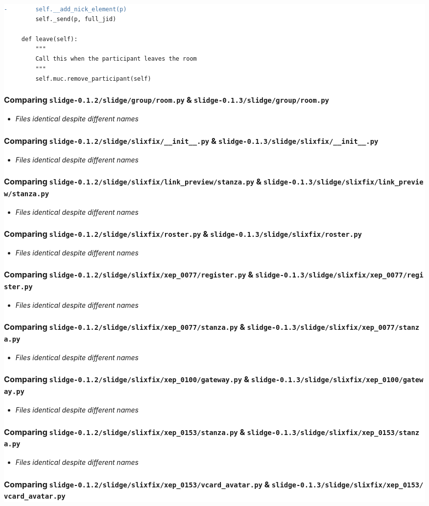 ```diff
-        self.__add_nick_element(p)
         self._send(p, full_jid)
 
     def leave(self):
         """
         Call this when the participant leaves the room
         """
         self.muc.remove_participant(self)
```

### Comparing `slidge-0.1.2/slidge/group/room.py` & `slidge-0.1.3/slidge/group/room.py`

 * *Files identical despite different names*

### Comparing `slidge-0.1.2/slidge/slixfix/__init__.py` & `slidge-0.1.3/slidge/slixfix/__init__.py`

 * *Files identical despite different names*

### Comparing `slidge-0.1.2/slidge/slixfix/link_preview/stanza.py` & `slidge-0.1.3/slidge/slixfix/link_preview/stanza.py`

 * *Files identical despite different names*

### Comparing `slidge-0.1.2/slidge/slixfix/roster.py` & `slidge-0.1.3/slidge/slixfix/roster.py`

 * *Files identical despite different names*

### Comparing `slidge-0.1.2/slidge/slixfix/xep_0077/register.py` & `slidge-0.1.3/slidge/slixfix/xep_0077/register.py`

 * *Files identical despite different names*

### Comparing `slidge-0.1.2/slidge/slixfix/xep_0077/stanza.py` & `slidge-0.1.3/slidge/slixfix/xep_0077/stanza.py`

 * *Files identical despite different names*

### Comparing `slidge-0.1.2/slidge/slixfix/xep_0100/gateway.py` & `slidge-0.1.3/slidge/slixfix/xep_0100/gateway.py`

 * *Files identical despite different names*

### Comparing `slidge-0.1.2/slidge/slixfix/xep_0153/stanza.py` & `slidge-0.1.3/slidge/slixfix/xep_0153/stanza.py`

 * *Files identical despite different names*

### Comparing `slidge-0.1.2/slidge/slixfix/xep_0153/vcard_avatar.py` & `slidge-0.1.3/slidge/slixfix/xep_0153/vcard_avatar.py`

